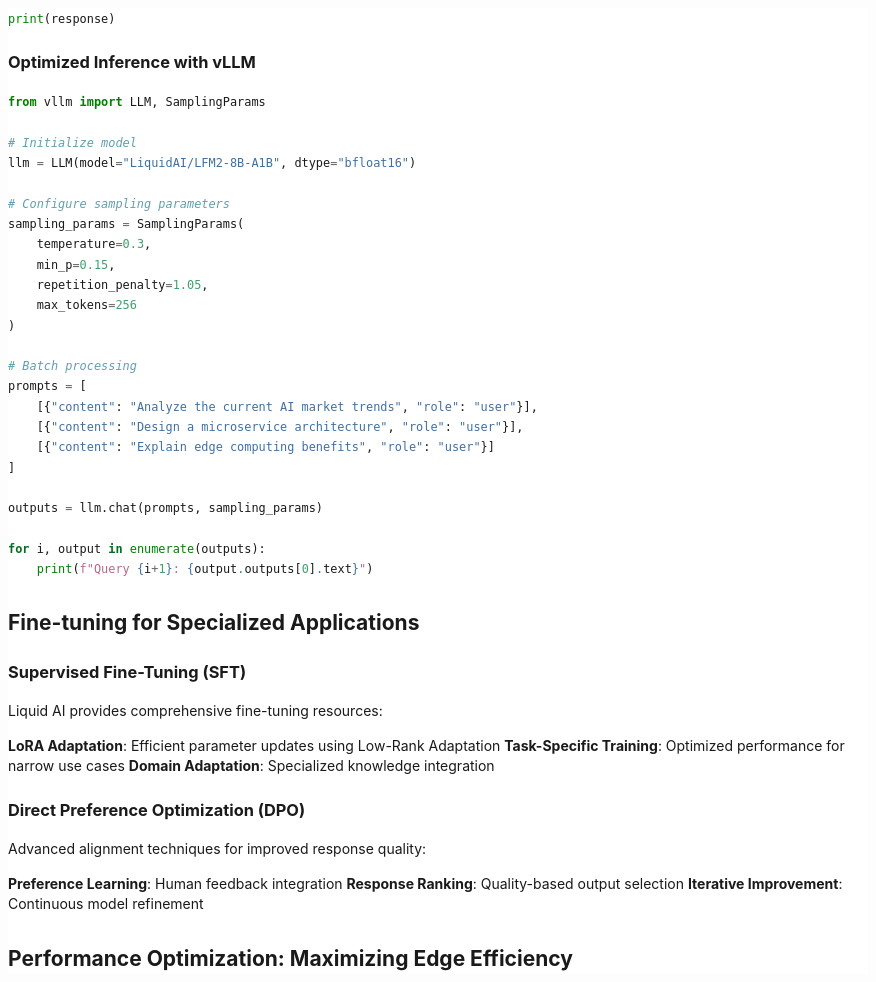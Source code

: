 ```python
print(response)
```

### Optimized Inference with vLLM

```python
from vllm import LLM, SamplingParams

# Initialize model
llm = LLM(model="LiquidAI/LFM2-8B-A1B", dtype="bfloat16")

# Configure sampling parameters
sampling_params = SamplingParams(
    temperature=0.3,
    min_p=0.15,
    repetition_penalty=1.05,
    max_tokens=256
)

# Batch processing
prompts = [
    [{"content": "Analyze the current AI market trends", "role": "user"}],
    [{"content": "Design a microservice architecture", "role": "user"}],
    [{"content": "Explain edge computing benefits", "role": "user"}]
]

outputs = llm.chat(prompts, sampling_params)

for i, output in enumerate(outputs):
    print(f"Query {i+1}: {output.outputs[0].text}")
```

## Fine-tuning for Specialized Applications

### Supervised Fine-Tuning (SFT)

Liquid AI provides comprehensive fine-tuning resources:

**LoRA Adaptation**: Efficient parameter updates using Low-Rank Adaptation
**Task-Specific Training**: Optimized performance for narrow use cases
**Domain Adaptation**: Specialized knowledge integration

### Direct Preference Optimization (DPO)

Advanced alignment techniques for improved response quality:

**Preference Learning**: Human feedback integration
**Response Ranking**: Quality-based output selection
**Iterative Improvement**: Continuous model refinement

## Performance Optimization: Maximizing Edge Efficiency
